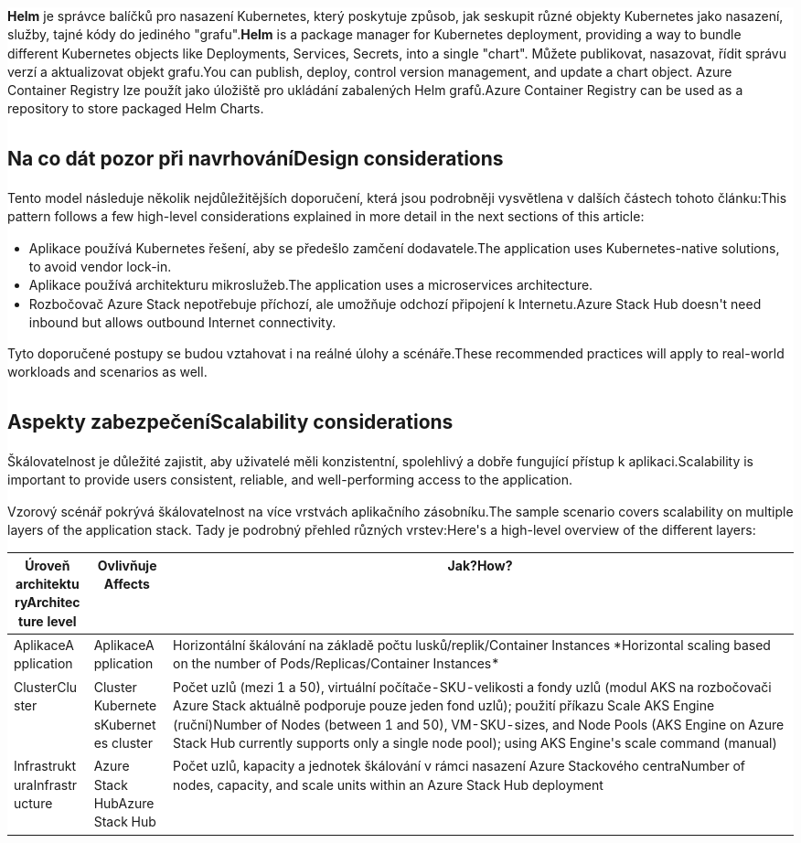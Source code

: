 <span data-ttu-id="fbfba-171">**Helm** je správce balíčků pro nasazení Kubernetes, který poskytuje způsob, jak seskupit různé objekty Kubernetes jako nasazení, služby, tajné kódy do jediného "grafu".</span><span class="sxs-lookup"><span data-stu-id="fbfba-171">**Helm** is a package manager for Kubernetes deployment, providing a way to bundle different Kubernetes objects like Deployments, Services, Secrets, into a single "chart".</span></span> <span data-ttu-id="fbfba-172">Můžete publikovat, nasazovat, řídit správu verzí a aktualizovat objekt grafu.</span><span class="sxs-lookup"><span data-stu-id="fbfba-172">You can publish, deploy, control version management, and update a chart  object.</span></span> <span data-ttu-id="fbfba-173">Azure Container Registry lze použít jako úložiště pro ukládání zabalených Helm grafů.</span><span class="sxs-lookup"><span data-stu-id="fbfba-173">Azure Container Registry can be used as a repository to store packaged Helm Charts.</span></span>

## <a name="design-considerations"></a><span data-ttu-id="fbfba-174">Na co dát pozor při navrhování</span><span class="sxs-lookup"><span data-stu-id="fbfba-174">Design considerations</span></span>

<span data-ttu-id="fbfba-175">Tento model následuje několik nejdůležitějších doporučení, která jsou podrobněji vysvětlena v dalších částech tohoto článku:</span><span class="sxs-lookup"><span data-stu-id="fbfba-175">This pattern follows a few high-level considerations explained in more detail in the next sections of this article:</span></span>

- <span data-ttu-id="fbfba-176">Aplikace používá Kubernetes řešení, aby se předešlo zamčení dodavatele.</span><span class="sxs-lookup"><span data-stu-id="fbfba-176">The application uses Kubernetes-native solutions, to avoid vendor lock-in.</span></span>
- <span data-ttu-id="fbfba-177">Aplikace používá architekturu mikroslužeb.</span><span class="sxs-lookup"><span data-stu-id="fbfba-177">The application uses a microservices architecture.</span></span>
- <span data-ttu-id="fbfba-178">Rozbočovač Azure Stack nepotřebuje příchozí, ale umožňuje odchozí připojení k Internetu.</span><span class="sxs-lookup"><span data-stu-id="fbfba-178">Azure Stack Hub doesn't need inbound but allows outbound Internet connectivity.</span></span>

<span data-ttu-id="fbfba-179">Tyto doporučené postupy se budou vztahovat i na reálné úlohy a scénáře.</span><span class="sxs-lookup"><span data-stu-id="fbfba-179">These recommended practices will apply to real-world workloads and scenarios as well.</span></span>

## <a name="scalability-considerations"></a><span data-ttu-id="fbfba-180">Aspekty zabezpečení</span><span class="sxs-lookup"><span data-stu-id="fbfba-180">Scalability considerations</span></span>

<span data-ttu-id="fbfba-181">Škálovatelnost je důležité zajistit, aby uživatelé měli konzistentní, spolehlivý a dobře fungující přístup k aplikaci.</span><span class="sxs-lookup"><span data-stu-id="fbfba-181">Scalability is important to provide users consistent, reliable, and well-performing access to the application.</span></span>

<span data-ttu-id="fbfba-182">Vzorový scénář pokrývá škálovatelnost na více vrstvách aplikačního zásobníku.</span><span class="sxs-lookup"><span data-stu-id="fbfba-182">The sample scenario covers scalability on multiple layers of the application stack.</span></span> <span data-ttu-id="fbfba-183">Tady je podrobný přehled různých vrstev:</span><span class="sxs-lookup"><span data-stu-id="fbfba-183">Here's a high-level overview of the different layers:</span></span>

| <span data-ttu-id="fbfba-184">Úroveň architektury</span><span class="sxs-lookup"><span data-stu-id="fbfba-184">Architecture level</span></span> | <span data-ttu-id="fbfba-185">Ovlivňuje</span><span class="sxs-lookup"><span data-stu-id="fbfba-185">Affects</span></span> | <span data-ttu-id="fbfba-186">Jak?</span><span class="sxs-lookup"><span data-stu-id="fbfba-186">How?</span></span> |
| --- | --- | ---
| <span data-ttu-id="fbfba-187">Aplikace</span><span class="sxs-lookup"><span data-stu-id="fbfba-187">Application</span></span> | <span data-ttu-id="fbfba-188">Aplikace</span><span class="sxs-lookup"><span data-stu-id="fbfba-188">Application</span></span> | <span data-ttu-id="fbfba-189">Horizontální škálování na základě počtu lusků/replik/Container Instances \*</span><span class="sxs-lookup"><span data-stu-id="fbfba-189">Horizontal scaling based on the number of Pods/Replicas/Container Instances\*</span></span> |
| <span data-ttu-id="fbfba-190">Cluster</span><span class="sxs-lookup"><span data-stu-id="fbfba-190">Cluster</span></span> | <span data-ttu-id="fbfba-191">Cluster Kubernetes</span><span class="sxs-lookup"><span data-stu-id="fbfba-191">Kubernetes cluster</span></span> | <span data-ttu-id="fbfba-192">Počet uzlů (mezi 1 a 50), virtuální počítače-SKU-velikosti a fondy uzlů (modul AKS na rozbočovači Azure Stack aktuálně podporuje pouze jeden fond uzlů); použití příkazu Scale AKS Engine (ruční)</span><span class="sxs-lookup"><span data-stu-id="fbfba-192">Number of Nodes (between 1 and 50), VM-SKU-sizes, and Node Pools (AKS Engine on Azure Stack Hub currently supports only a single node pool); using AKS Engine's scale command (manual)</span></span> |
| <span data-ttu-id="fbfba-193">Infrastruktura</span><span class="sxs-lookup"><span data-stu-id="fbfba-193">Infrastructure</span></span> | <span data-ttu-id="fbfba-194">Azure Stack Hub</span><span class="sxs-lookup"><span data-stu-id="fbfba-194">Azure Stack Hub</span></span> | <span data-ttu-id="fbfba-195">Počet uzlů, kapacity a jednotek škálování v rámci nasazení Azure Stackového centra</span><span class="sxs-lookup"><span data-stu-id="fbfba-195">Number of nodes, capacity, and scale units within an Azure Stack Hub deployment</span></span> |
